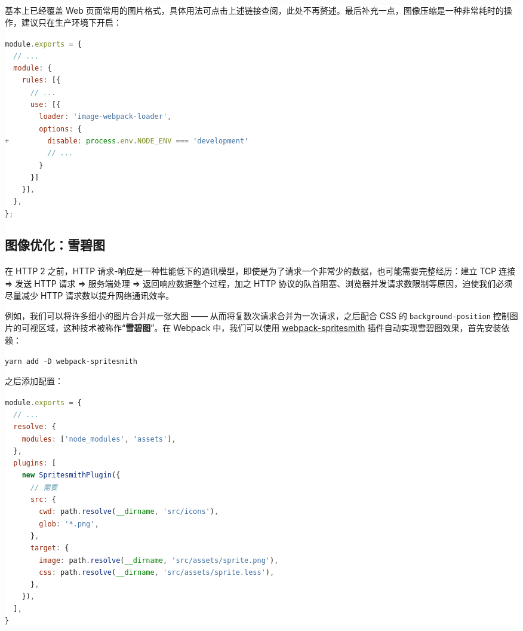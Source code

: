 基本上已经覆盖 Web 页面常用的图片格式，具体用法可点击上述链接查阅，此处不再赘述。最后补充一点，图像压缩是一种非常耗时的操作，建议只在生产环境下开启：

```js
module.exports = {
  // ...
  module: {
    rules: [{
      // ...
      use: [{
        loader: 'image-webpack-loader',
        options: {
+         disable: process.env.NODE_ENV === 'development'
          // ...
        }
      }]
    }],
  },
};
```

## 图像优化：雪碧图

在 HTTP 2 之前，HTTP 请求-响应是一种性能低下的通讯模型，即使是为了请求一个非常少的数据，也可能需要完整经历：建立 TCP 连接 => 发送 HTTP 请求 => 服务端处理 => 返回响应数据整个过程，加之 HTTP 协议的队首阻塞、浏览器并发请求数限制等原因，迫使我们必须尽量减少 HTTP 请求数以提升网络通讯效率。

例如，我们可以将许多细小的图片合并成一张大图 —— 从而将复数次请求合并为一次请求，之后配合 CSS 的 `background-position` 控制图片的可视区域，这种技术被称作“**雪碧图**”。在 Webpack 中，我们可以使用 [webpack-spritesmith](https://www.npmjs.com/package/webpack-spritesmith) 插件自动实现雪碧图效果，首先安装依赖：

```
yarn add -D webpack-spritesmith
```

之后添加配置：

```js
module.exports = {
  // ...
  resolve: {
    modules: ['node_modules', 'assets'],
  },
  plugins: [
    new SpritesmithPlugin({
      // 需要
      src: {
        cwd: path.resolve(__dirname, 'src/icons'),
        glob: '*.png',
      },
      target: {
        image: path.resolve(__dirname, 'src/assets/sprite.png'),
        css: path.resolve(__dirname, 'src/assets/sprite.less'),
      },
    }),
  ],
}
```
